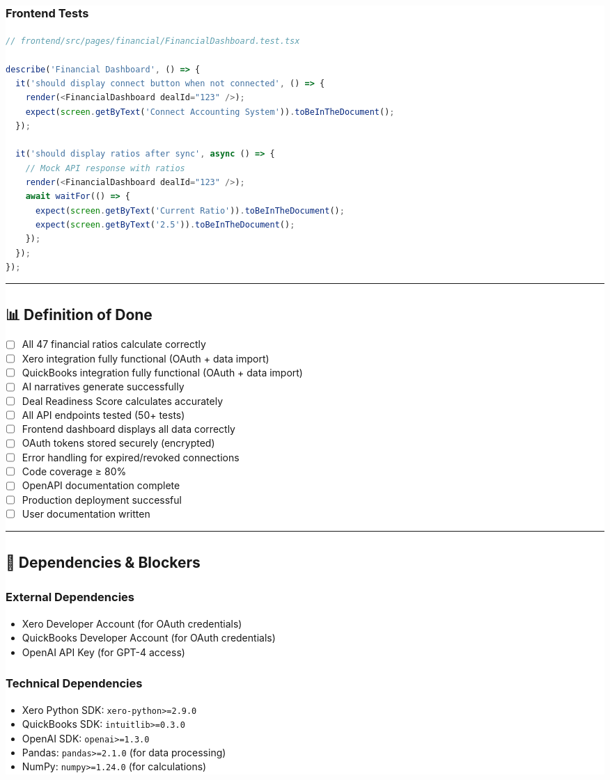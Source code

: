 ### Frontend Tests
```typescript
// frontend/src/pages/financial/FinancialDashboard.test.tsx

describe('Financial Dashboard', () => {
  it('should display connect button when not connected', () => {
    render(<FinancialDashboard dealId="123" />);
    expect(screen.getByText('Connect Accounting System')).toBeInTheDocument();
  });

  it('should display ratios after sync', async () => {
    // Mock API response with ratios
    render(<FinancialDashboard dealId="123" />);
    await waitFor(() => {
      expect(screen.getByText('Current Ratio')).toBeInTheDocument();
      expect(screen.getByText('2.5')).toBeInTheDocument();
    });
  });
});
```

---

## 📊 Definition of Done

- [ ] All 47 financial ratios calculate correctly
- [ ] Xero integration fully functional (OAuth + data import)
- [ ] QuickBooks integration fully functional (OAuth + data import)
- [ ] AI narratives generate successfully
- [ ] Deal Readiness Score calculates accurately
- [ ] All API endpoints tested (50+ tests)
- [ ] Frontend dashboard displays all data correctly
- [ ] OAuth tokens stored securely (encrypted)
- [ ] Error handling for expired/revoked connections
- [ ] Code coverage ≥ 80%
- [ ] OpenAPI documentation complete
- [ ] Production deployment successful
- [ ] User documentation written

---

## 🚧 Dependencies & Blockers

### External Dependencies
- Xero Developer Account (for OAuth credentials)
- QuickBooks Developer Account (for OAuth credentials)
- OpenAI API Key (for GPT-4 access)

### Technical Dependencies
- Xero Python SDK: `xero-python>=2.9.0`
- QuickBooks SDK: `intuitlib>=0.3.0`
- OpenAI SDK: `openai>=1.3.0`
- Pandas: `pandas>=2.1.0` (for data processing)
- NumPy: `numpy>=1.24.0` (for calculations)

